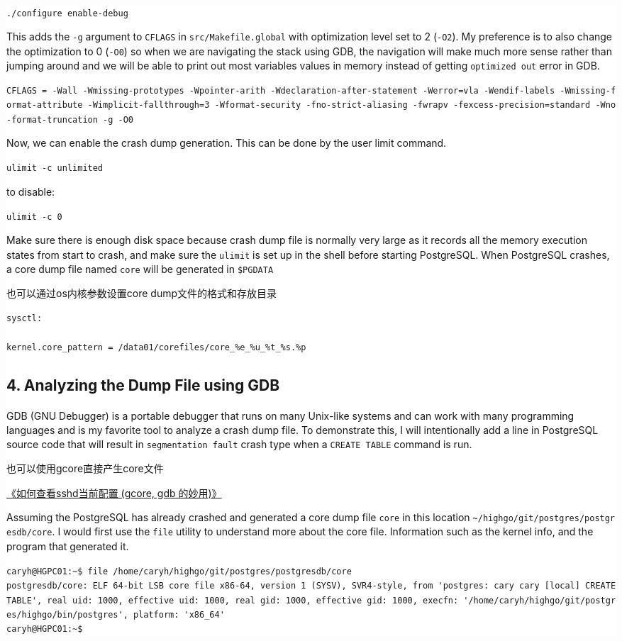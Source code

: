 ```  
./configure enable-debug  
```  
  
This adds the ```-g``` argument to ```CFLAGS``` in ```src/Makefile.global``` with optimization level set to 2 (```-O2```). My preference is to also change the optimization to 0 (```-O0```) so when we are navigating the stack using GDB, the navigation will make much more sense rather than jumping around and we will be able to print out most variables values in memory instead of getting ```optimized out``` error in GDB.  
  
```  
CFLAGS = -Wall -Wmissing-prototypes -Wpointer-arith -Wdeclaration-after-statement -Werror=vla -Wendif-labels -Wmissing-format-attribute -Wimplicit-fallthrough=3 -Wformat-security -fno-strict-aliasing -fwrapv -fexcess-precision=standard -Wno-format-truncation -g -O0  
```  
  
Now, we can enable the crash dump generation. This can be done by the user limit command.  
  
```  
ulimit -c unlimited  
```  
  
to disable:  
  
```  
ulimit -c 0  
```  
  
Make sure there is enough disk space because crash dump file is normally very large as it records all the memory execution states from start to crash, and make sure the ```ulimit``` is set up in the shell before starting PostgreSQL. When PostgreSQL crashes, a core dump file named ```core``` will be generated in ```$PGDATA```  
  
也可以通过os内核参数设置core dump文件的格式和存放目录  
  
```  
sysctl:   
  
kernel.core_pattern = /data01/corefiles/core_%e_%u_%t_%s.%p  
```  
  
## 4. Analyzing the Dump File using GDB  
GDB (GNU Debugger) is a portable debugger that runs on many Unix-like systems and can work with many programming languages and is my favorite tool to analyze a crash dump file. To demonstrate this, I will intentionally add a line in PostgreSQL source code that will result in ```segmentation fault``` crash type when a ```CREATE TABLE``` command is run.  
  
也可以使用gcore直接产生core文件   
  
[《如何查看sshd当前配置 (gcore, gdb 的妙用)》](../201607/20160722_03.md)    
  
Assuming the PostgreSQL has already crashed and generated a core dump file ```core``` in this location ```~/highgo/git/postgres/postgresdb/core```. I would first use the ```file``` utility to understand more about the core file. Information such as the kernel info, and the program that generated it.  
  
```  
caryh@HGPC01:~$ file /home/caryh/highgo/git/postgres/postgresdb/core  
postgresdb/core: ELF 64-bit LSB core file x86-64, version 1 (SYSV), SVR4-style, from 'postgres: cary cary [local] CREATE TABLE', real uid: 1000, effective uid: 1000, real gid: 1000, effective gid: 1000, execfn: '/home/caryh/highgo/git/postgres/highgo/bin/postgres', platform: 'x86_64'  
caryh@HGPC01:~$  
```  
  